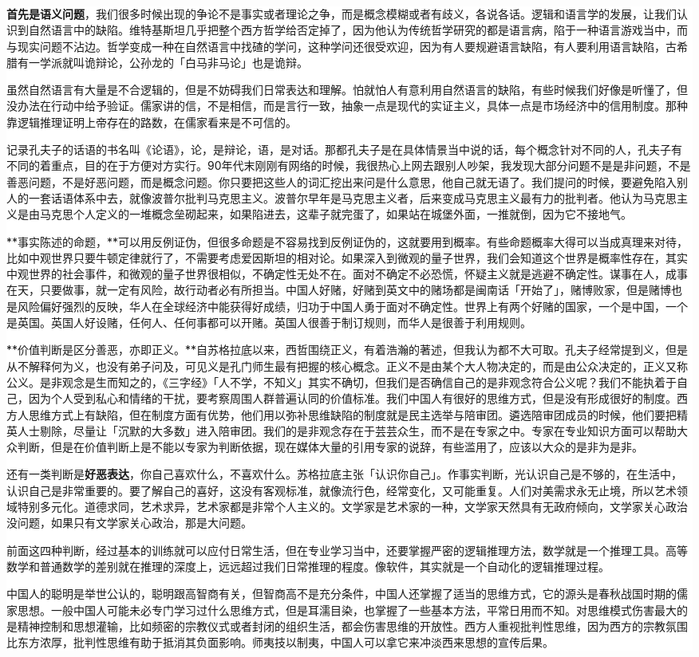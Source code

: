 **首先是语义问题**，我们很多时候出现的争论不是事实或者理论之争，而是概念模糊或者有歧义，各说各话。逻辑和语言学的发展，让我们认识到自然语言中的缺陷。维特基斯坦几乎把整个西方哲学给否定掉了，因为他认为传统哲学研究的都是语言病，陷于一种语言游戏当中，而与现实问题不沾边。哲学变成一种在自然语言中找碴的学问，这种学问还很受欢迎，因为有人要规避语言缺陷，有人要利用语言缺陷，古希腊有一学派就叫诡辩论，公孙龙的「白马非马论」也是诡辩。

虽然自然语言有大量是不合逻辑的，但是不妨碍我们日常表达和理解。怕就怕人有意利用自然语言的缺陷，有些时候我们好像是听懂了，但没办法在行动中给予验证。儒家讲的信，不是相信，而是言行一致，抽象一点是现代的实证主义，具体一点是市场经济中的信用制度。那种靠逻辑推理证明上帝存在的路数，在儒家看来是不可信的。

记录孔夫子的话语的书名叫《论语》，论，是辩论，语，是对话。那都孔夫子是在具体情景当中说的话，每个概念针对不同的人，孔夫子有不同的着重点，目的在于方便对方实行。90年代末刚刚有网络的时候，我很热心上网去跟别人吵架，我发现大部分问题不是是非问题，不是善恶问题，不是好恶问题，而是概念问题。你只要把这些人的词汇挖出来问是什么意思，他自己就无语了。我们提问的时候，要避免陷入别人的一套话语体系中去，就像波普尔批判马克思主义。波普尔早年是马克思主义者，后来变成马克思主义最有力的批判者。他认为马克思主义是由马克思个人定义的一堆概念垒砌起来，如果陷进去，这辈子就完蛋了，如果站在城堡外面，一推就倒，因为它不接地气。

**事实陈述的命题，**可以用反例证伪，但很多命题是不容易找到反例证伪的，这就要用到概率。有些命题概率大得可以当成真理来对待，比如中观世界只要牛顿定律就行了，不需要考虑爱因斯坦的相对论。如果深入到微观的量子世界，我们会知道这个世界是概率性存在，其实中观世界的社会事件，和微观的量子世界很相似，不确定性无处不在。面对不确定不必恐慌，怀疑主义就是逃避不确定性。谋事在人，成事在天，只要做事，就一定有风险，故行动者必有所担当。中国人好赌，好赌到英文中的赌场都是闽南话「开始了」，赌博败家，但是赌博也是风险偏好强烈的反映，华人在全球经济中能获得好成绩，归功于中国人勇于面对不确定性。世界上有两个好赌的国家，一个是中国，一个是英国。英国人好设赌，任何人、任何事都可以开赌。英国人很善于制订规则，而华人是很善于利用规则。

**价值判断是区分善恶，亦即正义。**自苏格拉底以来，西哲围绕正义，有着浩瀚的著述，但我认为都不大可取。孔夫子经常提到义，但是从不解释何为义，也没有弟子问及，可见义是孔门师生最有把握的核心概念。正义不是由某个大人物决定的，而是由公众决定的，正义又称公义。是非观念是生而知之的，《三字经》「人不学，不知义」其实不确切，但我们是否确信自己的是非观念符合公义呢？我们不能执着于自己，因为个人受到私心和情绪的干扰，要考察周围人群普遍认同的价值标准。我们中国人有很好的思维方式，但是没有形成很好的制度。西方人思维方式上有缺陷，但在制度方面有优势，他们用以弥补思维缺陷的制度就是民主选举与陪审团。遴选陪审团成员的时候，他们要把精英人士剔除，尽量让「沉默的大多数」进入陪审团。我们的是非观念存在于芸芸众生，而不是在专家之中。专家在专业知识方面可以帮助大众判断，但是在价值判断上是不能以专家为判断依据，现在媒体大量的引用专家的说辞，有些滥用了，应该以大众的是非为是非。

还有一类判断是**好恶表达**，你自己喜欢什么，不喜欢什么。苏格拉底主张「认识你自己」。作事实判断，光认识自己是不够的，在生活中，认识自己是非常重要的。要了解自己的喜好，这没有客观标准，就像流行色，经常变化，又可能重复。人们对美需求永无止境，所以艺术领域特别多元化。道德求同，艺术求异，艺术家都是非常个人主义的。文学家是艺术家的一种，文学家天然具有无政府倾向，文学家关心政治没问题，如果只有文学家关心政治，那是大问题。

前面这四种判断，经过基本的训练就可以应付日常生活，但在专业学习当中，还要掌握严密的逻辑推理方法，数学就是一个推理工具。高等数学和普通数学的差别就在推理的深度上，远远超过我们日常推理的程度。像软件，其实就是一个自动化的逻辑推理过程。

中国人的聪明是举世公认的，聪明跟高智商有关，但智商高不是充分条件，中国人还掌握了适当的思维方式，它的源头是春秋战国时期的儒家思想。一般中国人可能未必专门学习过什么思维方式，但是耳濡目染，也掌握了一些基本方法，平常日用而不知。对思维模式伤害最大的是精神控制和思想灌输，比如频密的宗教仪式或者封闭的组织生活，都会伤害思维的开放性。西方人重视批判性思维，因为西方的宗教氛围比东方浓厚，批判性思维有助于抵消其负面影响。师夷技以制夷，中国人可以拿它来冲淡西来思想的宣传后果。
